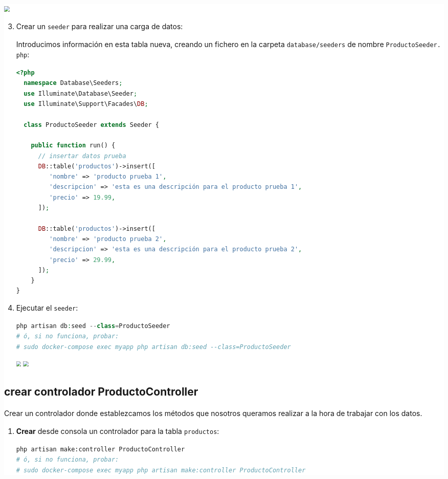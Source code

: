    <img src="/assets/ud07_apirestful_004.png" style="zoom: 70%;" />

3. Crear un `seeder` para realizar una carga de datos:

   Introducimos información en esta tabla nueva, creando un fichero en la carpeta `database/seeders` de nombre `ProductoSeeder.php`:

   ```php
   <?php
     namespace Database\Seeders;
     use Illuminate\Database\Seeder;
     use Illuminate\Support\Facades\DB;
   
     class ProductoSeeder extends Seeder {
         
       public function run() {
         // insertar datos prueba 
         DB::table('productos')->insert([
            'nombre' => 'producto prueba 1',
            'descripcion' => 'esta es una descripción para el producto prueba 1',
            'precio' => 19.99,
         ]);
   
         DB::table('productos')->insert([
            'nombre' => 'producto prueba 2',
            'descripcion' => 'esta es una descripción para el producto prueba 2',
            'precio' => 29.99,
         ]);
       }
   }
   ```

4. Ejecutar el `seeder`:

   ```php
   php artisan db:seed --class=ProductoSeeder
   # ó, si no funciona, probar:
   # sudo docker-compose exec myapp php artisan db:seed --class=ProductoSeeder
   ```

   <img src="/assets/ud07_apirestful_005.png" style="zoom: 60%;" />

   <img src="/assets/ud07_apirestful_006.png" style="zoom: 65%;" />

## crear controlador ProductoController

Crear un controlador donde establezcamos los métodos que nosotros queramos realizar a la hora de trabajar con los datos.

1. **Crear** desde consola un controlador para la tabla `productos`:

   ```sh
   php artisan make:controller ProductoController
   # ó, si no funciona, probar:
   # sudo docker-compose exec myapp php artisan make:controller ProductoController
   ```
